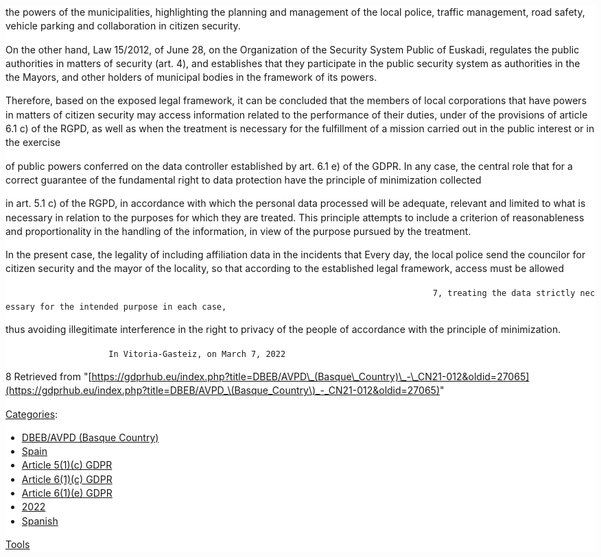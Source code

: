 the powers of the municipalities, highlighting the planning and management of the
local police, traffic management, road safety, vehicle parking and
collaboration in citizen security.

On the other hand, Law 15/2012, of June 28, on the Organization of the Security System
Public of Euskadi, regulates the public authorities in matters of security (art. 4), and
establishes that they participate in the public security system as authorities in the
the Mayors, and other holders of municipal bodies in
the framework of its powers.

Therefore, based on the exposed legal framework, it can be concluded that the members of
local corporations that have powers in matters of citizen security
may access information related to the performance of their duties, under
of the provisions of article 6.1 c) of the RGPD, as well as when the treatment is
necessary for the fulfillment of a mission carried out in the public interest or in the exercise

of public powers conferred on the data controller established by art. 6.1 e)
of the GDPR.
In any case, the central role that for a correct guarantee of the
fundamental right to data protection have the principle of minimization collected

in art. 5.1 c) of the RGPD, in accordance with which the personal data processed will be
adequate, relevant and limited to what is necessary in relation to the purposes for which they are
treated. This principle attempts to include a criterion of reasonableness and proportionality in the
handling of the information, in view of the purpose pursued by the treatment.

In the present case, the legality of including affiliation data in the incidents that
Every day, the local police send the councilor for citizen security and the mayor of the
locality, so that according to the established legal framework, access must be allowed

                                                                                           7, treating the data strictly necessary for the intended purpose in each case,
thus avoiding illegitimate interference in the right to privacy of the people of
accordance with the principle of minimization.

                         In Vitoria-Gasteiz, on March 7, 2022

8 Retrieved from "[https://gdprhub.eu/index.php?title=DBEB/AVPD\_(Basque\_Country)\_-\_CN21-012&oldid=27065](https://gdprhub.eu/index.php?title=DBEB/AVPD_\(Basque_Country\)_-_CN21-012&oldid=27065)"

[Categories](/index.php?title=Special:Categories "Special:Categories"):

*   [DBEB/AVPD (Basque Country)](/index.php?title=Category:DBEB/AVPD_\(Basque_Country\) "Category:DBEB/AVPD (Basque Country)")
*   [Spain](/index.php?title=Category:Spain "Category:Spain")
*   [Article 5(1)(c) GDPR](/index.php?title=Category:Article_5\(1\)\(c\)_GDPR "Category:Article 5(1)(c) GDPR")
*   [Article 6(1)(c) GDPR](/index.php?title=Category:Article_6\(1\)\(c\)_GDPR "Category:Article 6(1)(c) GDPR")
*   [Article 6(1)(e) GDPR](/index.php?title=Category:Article_6\(1\)\(e\)_GDPR "Category:Article 6(1)(e) GDPR")
*   [2022](/index.php?title=Category:2022 "Category:2022")
*   [Spanish](/index.php?title=Category:Spanish "Category:Spanish")

[Tools](#)
